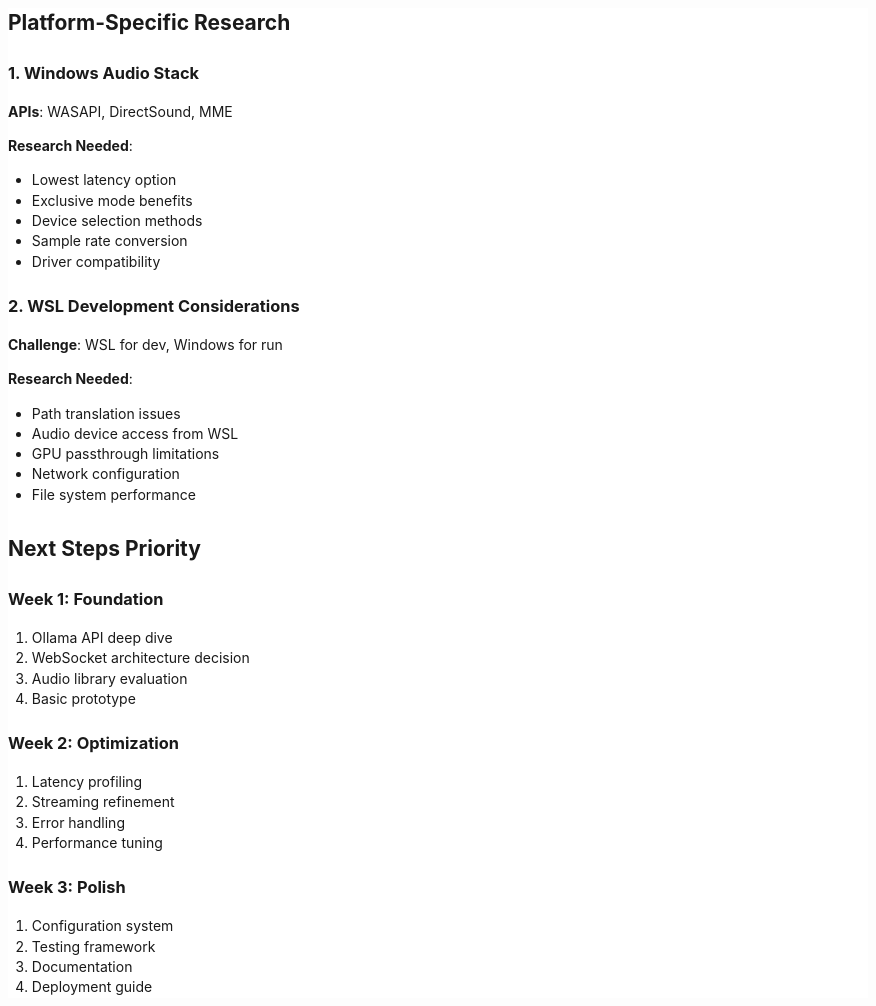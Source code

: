 ## Platform-Specific Research

### 1. Windows Audio Stack
**APIs**: WASAPI, DirectSound, MME

**Research Needed**:
- Lowest latency option
- Exclusive mode benefits
- Device selection methods
- Sample rate conversion
- Driver compatibility

### 2. WSL Development Considerations
**Challenge**: WSL for dev, Windows for run

**Research Needed**:
- Path translation issues
- Audio device access from WSL
- GPU passthrough limitations
- Network configuration
- File system performance

## Next Steps Priority

### Week 1: Foundation
1. Ollama API deep dive
2. WebSocket architecture decision
3. Audio library evaluation
4. Basic prototype

### Week 2: Optimization  
1. Latency profiling
2. Streaming refinement
3. Error handling
4. Performance tuning

### Week 3: Polish
1. Configuration system
2. Testing framework
3. Documentation
4. Deployment guide